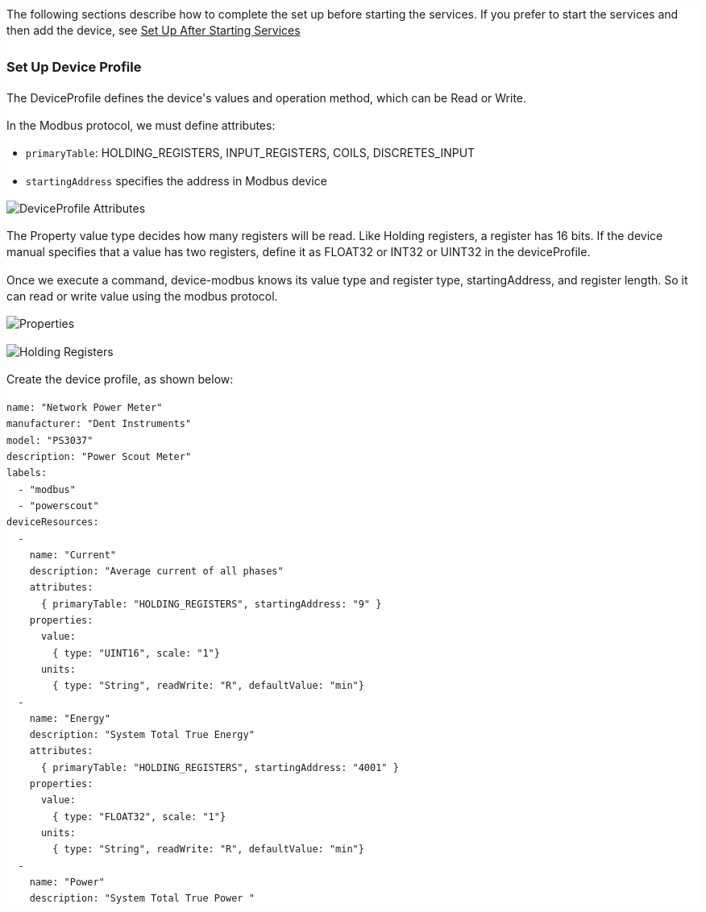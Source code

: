 The following sections describe how to complete the set up before
starting the services. If you prefer to start the services and then add
the device, see [Set Up After Starting
Services](#set-up-after-starting-services)

### Set Up Device Profile

The DeviceProfile defines the device's values and operation method,
which can be Read or Write.

In the Modbus protocol, we must define attributes:

-   `primaryTable`: HOLDING\_REGISTERS, INPUT\_REGISTERS, COILS,
    DISCRETES\_INPUT

-   `startingAddress` specifies the address in Modbus device

![DeviceProfile Attributes](attributes.png)

The Property value type decides how many registers will be read. Like
Holding registers, a register has 16 bits. If the device manual
specifies that a value has two registers, define it as FLOAT32 or INT32
or UINT32 in the deviceProfile.

Once we execute a command, device-modbus knows its value type and
register type, startingAddress, and register length. So it can read or
write value using the modbus protocol.

![Properties](properties.png)


![Holding Registers](holdingregisters.png)


Create the device profile, as shown below:
```
name: "Network Power Meter"
manufacturer: "Dent Instruments"
model: "PS3037"
description: "Power Scout Meter"
labels:
  - "modbus"
  - "powerscout"
deviceResources:
  -
    name: "Current"
    description: "Average current of all phases"
    attributes:
      { primaryTable: "HOLDING_REGISTERS", startingAddress: "9" }
    properties:
      value:
        { type: "UINT16", scale: "1"}
      units:
        { type: "String", readWrite: "R", defaultValue: "min"}
  -
    name: "Energy"
    description: "System Total True Energy"
    attributes:
      { primaryTable: "HOLDING_REGISTERS", startingAddress: "4001" }
    properties:
      value:
        { type: "FLOAT32", scale: "1"}
      units:
        { type: "String", readWrite: "R", defaultValue: "min"}
  -
    name: "Power"
    description: "System Total True Power "
```